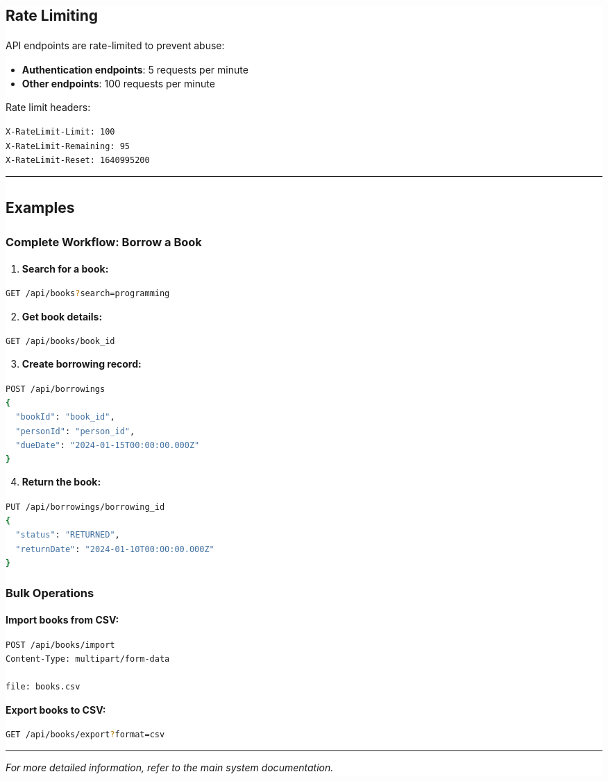 
## Rate Limiting

API endpoints are rate-limited to prevent abuse:
- **Authentication endpoints**: 5 requests per minute
- **Other endpoints**: 100 requests per minute

Rate limit headers:
```
X-RateLimit-Limit: 100
X-RateLimit-Remaining: 95
X-RateLimit-Reset: 1640995200
```

---

## Examples

### Complete Workflow: Borrow a Book

1. **Search for a book:**
```bash
GET /api/books?search=programming
```

2. **Get book details:**
```bash
GET /api/books/book_id
```

3. **Create borrowing record:**
```bash
POST /api/borrowings
{
  "bookId": "book_id",
  "personId": "person_id",
  "dueDate": "2024-01-15T00:00:00.000Z"
}
```

4. **Return the book:**
```bash
PUT /api/borrowings/borrowing_id
{
  "status": "RETURNED",
  "returnDate": "2024-01-10T00:00:00.000Z"
}
```

### Bulk Operations

**Import books from CSV:**
```bash
POST /api/books/import
Content-Type: multipart/form-data

file: books.csv
```

**Export books to CSV:**
```bash
GET /api/books/export?format=csv
```

---

*For more detailed information, refer to the main system documentation.*
